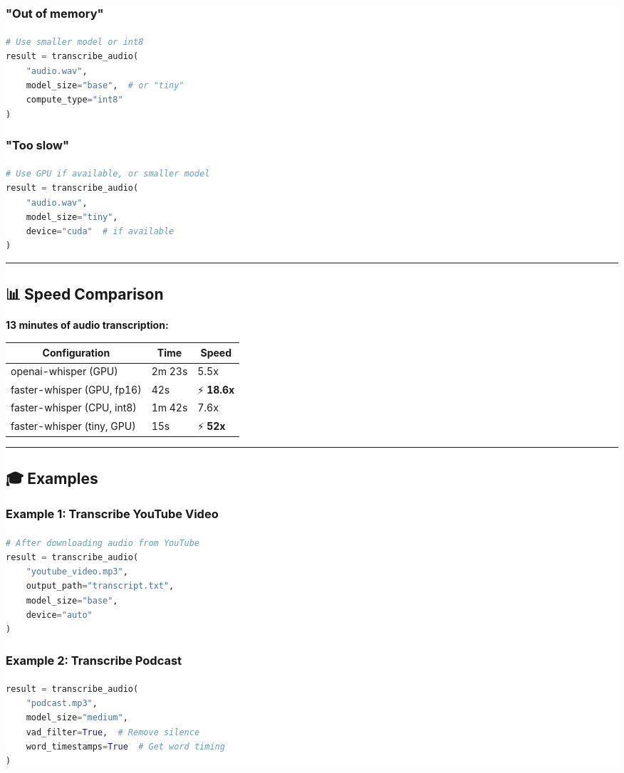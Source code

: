 ### "Out of memory"
```python
# Use smaller model or int8
result = transcribe_audio(
    "audio.wav",
    model_size="base",  # or "tiny"
    compute_type="int8"
)
```

### "Too slow"
```python
# Use GPU if available, or smaller model
result = transcribe_audio(
    "audio.wav",
    model_size="tiny",
    device="cuda"  # if available
)
```

---

## 📊 Speed Comparison

**13 minutes of audio transcription:**

| Configuration | Time | Speed |
|--------------|------|-------|
| openai-whisper (GPU) | 2m 23s | 5.5x |
| faster-whisper (GPU, fp16) | 42s | ⚡ **18.6x** |
| faster-whisper (CPU, int8) | 1m 42s | 7.6x |
| faster-whisper (tiny, GPU) | 15s | ⚡ **52x** |

---

## 🎓 Examples

### Example 1: Transcribe YouTube Video
```python
# After downloading audio from YouTube
result = transcribe_audio(
    "youtube_video.mp3",
    output_path="transcript.txt",
    model_size="base",
    device="auto"
)
```

### Example 2: Transcribe Podcast
```python
result = transcribe_audio(
    "podcast.mp3",
    model_size="medium",
    vad_filter=True,  # Remove silence
    word_timestamps=True  # Get word timing
)
```
